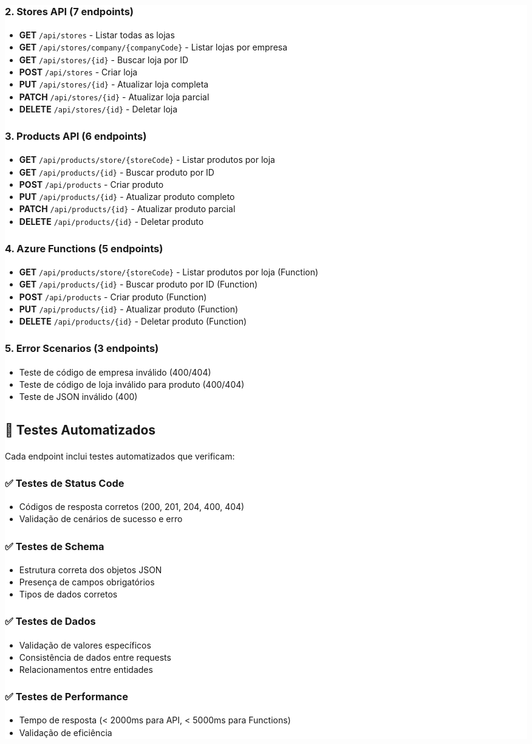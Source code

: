 ### 2. **Stores API** (7 endpoints)
- **GET** `/api/stores` - Listar todas as lojas
- **GET** `/api/stores/company/{companyCode}` - Listar lojas por empresa
- **GET** `/api/stores/{id}` - Buscar loja por ID
- **POST** `/api/stores` - Criar loja
- **PUT** `/api/stores/{id}` - Atualizar loja completa
- **PATCH** `/api/stores/{id}` - Atualizar loja parcial
- **DELETE** `/api/stores/{id}` - Deletar loja

### 3. **Products API** (6 endpoints)
- **GET** `/api/products/store/{storeCode}` - Listar produtos por loja
- **GET** `/api/products/{id}` - Buscar produto por ID
- **POST** `/api/products` - Criar produto
- **PUT** `/api/products/{id}` - Atualizar produto completo
- **PATCH** `/api/products/{id}` - Atualizar produto parcial
- **DELETE** `/api/products/{id}` - Deletar produto

### 4. **Azure Functions** (5 endpoints)
- **GET** `/api/products/store/{storeCode}` - Listar produtos por loja (Function)
- **GET** `/api/products/{id}` - Buscar produto por ID (Function)
- **POST** `/api/products` - Criar produto (Function)
- **PUT** `/api/products/{id}` - Atualizar produto (Function)
- **DELETE** `/api/products/{id}` - Deletar produto (Function)

### 5. **Error Scenarios** (3 endpoints)
- Teste de código de empresa inválido (400/404)
- Teste de código de loja inválido para produto (400/404)
- Teste de JSON inválido (400)

## 🧪 Testes Automatizados

Cada endpoint inclui testes automatizados que verificam:

### ✅ Testes de Status Code
- Códigos de resposta corretos (200, 201, 204, 400, 404)
- Validação de cenários de sucesso e erro

### ✅ Testes de Schema
- Estrutura correta dos objetos JSON
- Presença de campos obrigatórios
- Tipos de dados corretos

### ✅ Testes de Dados
- Validação de valores específicos
- Consistência de dados entre requests
- Relacionamentos entre entidades

### ✅ Testes de Performance
- Tempo de resposta (< 2000ms para API, < 5000ms para Functions)
- Validação de eficiência
